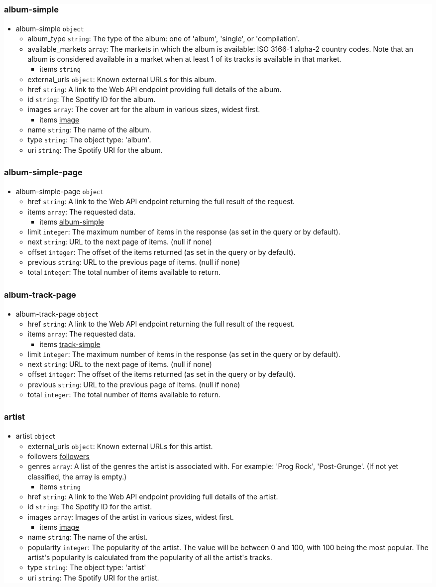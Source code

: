 ### album-simple
* album-simple `object`
  * album_type `string`: The type of the album: one of 'album', 'single', or 'compilation'.
  * available_markets `array`: The markets in which the album is available: ISO 3166-1 alpha-2 country codes. Note that an album is considered available in a market when at least 1 of its tracks is available in that market.
    * items `string`
  * external_urls `object`: Known external URLs for this album.
  * href `string`: A link to the Web API endpoint providing full details of the album.
  * id `string`: The Spotify ID for the album.
  * images `array`: The cover art for the album in various sizes, widest first.
    * items [image](#image)
  * name `string`: The name of the album.
  * type `string`: The object type: 'album'.
  * uri `string`: The Spotify URI for the album.

### album-simple-page
* album-simple-page `object`
  * href `string`: A link to the Web API endpoint returning the full result of the request.
  * items `array`: The requested data.
    * items [album-simple](#album-simple)
  * limit `integer`: The maximum number of items in the response (as set in the query or by default).
  * next `string`: URL to the next page of items. (null if none)
  * offset `integer`: The offset of the items returned (as set in the query or by default).
  * previous `string`: URL to the previous page of items. (null if none)
  * total `integer`: The total number of items available to return.

### album-track-page
* album-track-page `object`
  * href `string`: A link to the Web API endpoint returning the full result of the request.
  * items `array`: The requested data.
    * items [track-simple](#track-simple)
  * limit `integer`: The maximum number of items in the response (as set in the query or by default).
  * next `string`: URL to the next page of items. (null if none)
  * offset `integer`: The offset of the items returned (as set in the query or by default).
  * previous `string`: URL to the previous page of items. (null if none)
  * total `integer`: The total number of items available to return.

### artist
* artist `object`
  * external_urls `object`: Known external URLs for this artist.
  * followers [followers](#followers)
  * genres `array`: A list of the genres the artist is associated with. For example: 'Prog Rock', 'Post-Grunge'. (If not yet classified, the array is empty.)
    * items `string`
  * href `string`: A link to the Web API endpoint providing full details of the artist.
  * id `string`: The Spotify ID for the artist.
  * images `array`: Images of the artist in various sizes, widest first.
    * items [image](#image)
  * name `string`: The name of the artist.
  * popularity `integer`: The popularity of the artist. The value will be between 0 and 100, with 100 being the most popular. The artist's popularity is calculated from the popularity of all the artist's tracks.
  * type `string`: The object type: 'artist'
  * uri `string`: The Spotify URI for the artist.
